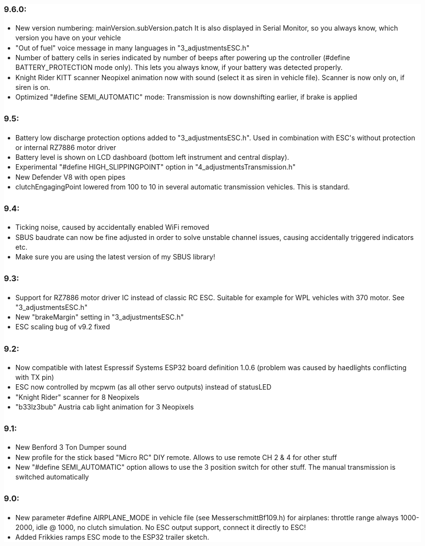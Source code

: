 ### 9.6.0:
- New version numbering: mainVersion.subVersion.patch It is also displayed in Serial Monitor, so you always know, which version you have on your vehicle
- "Out of fuel" voice message in many languages in "3_adjustmentsESC.h"
- Number of battery cells in series indicated by number of beeps after powering up the controller (#define BATTERY_PROTECTION mode only). This lets you always know, if your battery was detected properly.
- Knight Rider KITT scanner Neopixel animation now with sound (select it as siren in vehicle file). Scanner is now only on, if siren is on.
- Optimized "#define SEMI_AUTOMATIC" mode: Transmission is now downshifting earlier, if brake is applied

### 9.5:
- Battery low discharge protection options added to "3_adjustmentsESC.h". Used in combination with ESC's without protection or internal RZ7886 motor driver
- Battery level is shown on LCD dashboard (bottom left instrument and central display).
- Experimental "#define HIGH_SLIPPINGPOINT" option in "4_adjustmentsTransmission.h"
- New Defender V8 with open pipes
- clutchEngagingPoint lowered from 100 to 10 in several automatic transmission vehicles. This is standard.

### 9.4:
- Ticking noise, caused by accidentally enabled WiFi removed
- SBUS baudrate can now be fine adjusted in order to solve unstable channel issues, causing accidentally triggered indicators etc.
- Make sure you are using the latest version of my SBUS library!

### 9.3:
- Support for RZ7886 motor driver IC instead of classic RC ESC. Suitable for example for WPL vehicles with 370 motor. See "3_adjustmentsESC.h"
- New "brakeMargin" setting in "3_adjustmentsESC.h"
- ESC scaling bug of v9.2 fixed

### 9.2:
- Now compatible with latest Espressif Systems ESP32 board definition 1.0.6 (problem was caused by haedlights conflicting with TX pin)
- ESC now controlled by mcpwm (as all other servo outputs) instead of statusLED
- "Knight Rider" scanner for 8 Neopixels
- "b33lz3bub" Austria cab light animation for 3 Neopixels

### 9.1:
- New Benford 3 Ton Dumper sound
- New profile for the stick based "Micro RC" DIY remote. Allows to use remote CH 2 & 4 for other stuff
- New "#define SEMI_AUTOMATIC" option allows to use the 3 position switch for other stuff. The manual transmission is switched automatically

### 9.0:
- New parameter #define AIRPLANE_MODE in vehicle file (see MesserschmittBf109.h) for airplanes: throttle range always 1000-2000, idle @ 1000, no clutch simulation. No ESC output support, connect it directly to ESC!
- Added Frikkies ramps ESC mode to the ESP32 trailer sketch.
